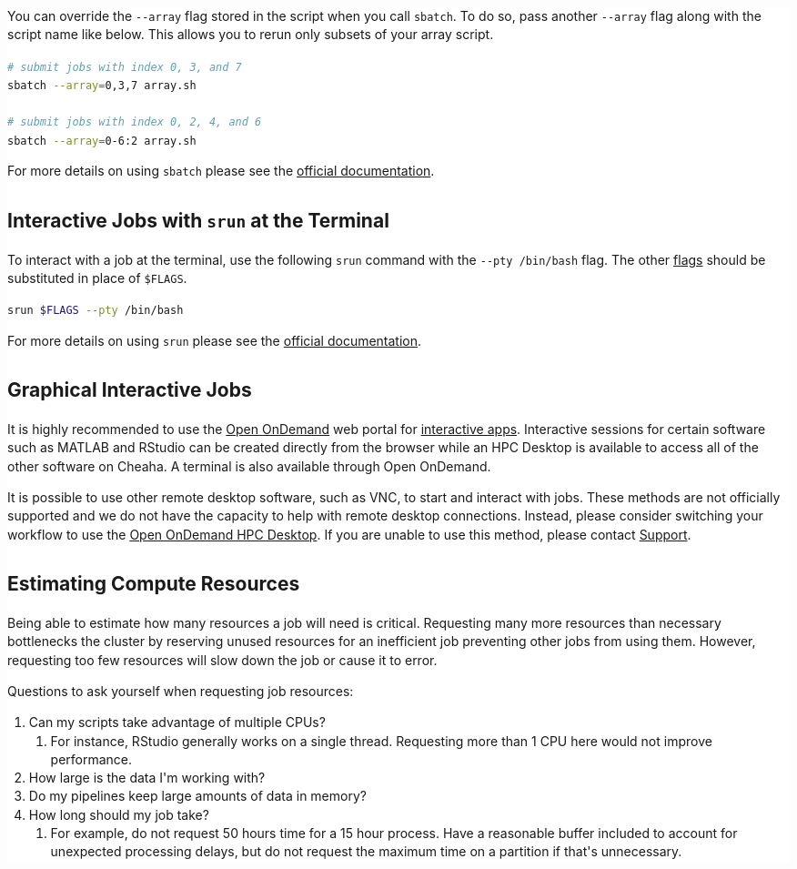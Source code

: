 You can override the `--array` flag stored in the script when you call `sbatch`. To do so, pass another `--array` flag along with the script name like below. This allows you to rerun only subsets of your array script.

``` bash
# submit jobs with index 0, 3, and 7
sbatch --array=0,3,7 array.sh

# submit jobs with index 0, 2, 4, and 6
sbatch --array=0-6:2 array.sh
```

For more details on using `sbatch` please see the [official documentation](https://slurm.schedmd.com/sbatch.html).

## Interactive Jobs with `srun` at the Terminal

To interact with a job at the terminal, use the following `srun` command with the `--pty /bin/bash` flag. The other [flags](#slurm-flags) should be substituted in place of `$FLAGS`.

``` bash
srun $FLAGS --pty /bin/bash
```

For more details on using `srun` please see the [official documentation](https://slurm.schedmd.com/srun.html).

## Graphical Interactive Jobs

It is highly recommended to use the [Open OnDemand](../open_ondemand/ood_main.md) web portal for [interactive apps](../open_ondemand/ood_interactive.md). Interactive sessions for certain software such as MATLAB and RStudio can be created directly from the browser while an HPC Desktop is available to access all of the other software on Cheaha. A terminal is also available through Open OnDemand.

It is possible to use other remote desktop software, such as VNC, to start and interact with jobs. These methods are not officially supported and we do not have the capacity to help with remote desktop connections. Instead, please consider switching your workflow to use the [Open OnDemand HPC Desktop](../open_ondemand/ood_interactive.md#my-interactive-sessions). If you are unable to use this method, please contact [Support](../../help/support.md).

## Estimating Compute Resources

Being able to estimate how many resources a job will need is critical. Requesting many more resources than necessary bottlenecks the cluster by reserving unused resources for an inefficient job preventing other jobs from using them. However, requesting too few resources will slow down the job or cause it to error.

Questions to ask yourself when requesting job resources:

1. Can my scripts take advantage of multiple CPUs?
    1. For instance, RStudio generally works on a single thread. Requesting more than 1 CPU here would not improve performance.
2. How large is the data I'm working with?
3. Do my pipelines keep large amounts of data in memory?
4. How long should my job take?
    1. For example, do not request 50 hours time for a 15 hour process. Have a reasonable buffer included to account for unexpected processing delays, but do not request the maximum time on a partition if that's unnecessary.
